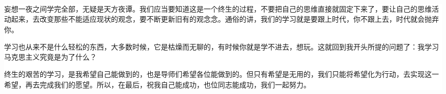 ​	妄想一夜之间学完全部，无疑是天方夜谭。我们应当要知道这是一个终生的过程，不要把自己的思维直接就固定下来了，要让自己的思维活动起来，去改变那些不能适应现状的观念，要不断更新旧有的观念念。通俗的讲，我们的学习就是要跟上时代，你不跟上去，时代就会抛弃你。

​	学习也从来不是什么轻松的东西，大多数时候，它是枯燥而无聊的，有时候你就是学不进去，想玩。这就回到我开头所提的问题了：我学习马克思主义究竟是为了什么？

​	终生的艰苦的学习，是我希望自己能做到的，也是导师们希望各位能做到的。但只有希望是无用的，我们只能将希望化为行动，去实现这一希望，再去完成我们的愿望。所以，在最后，祝我自己能成功，也位同志能成功，我们一起努力。
